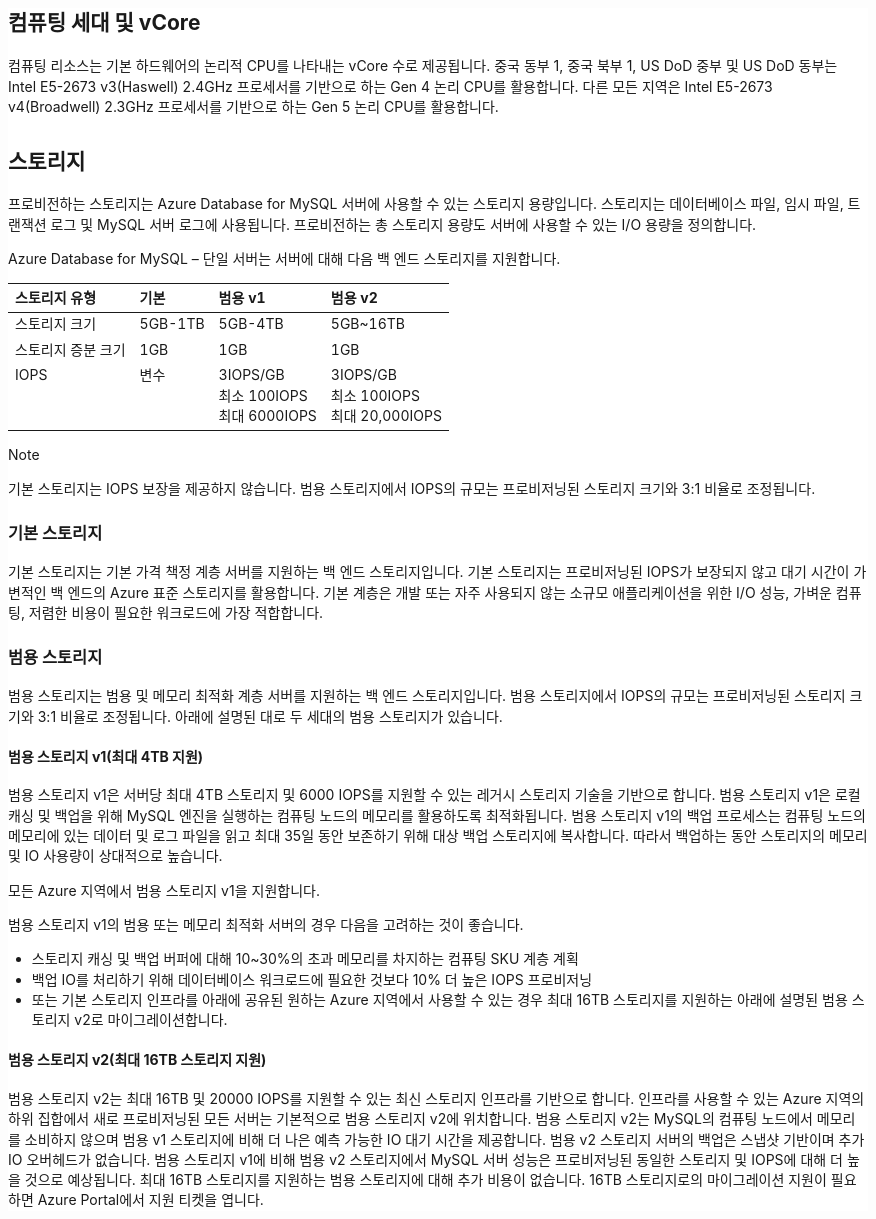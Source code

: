 ## <a name="compute-generations-and-vcores"></a>컴퓨팅 세대 및 vCore

컴퓨팅 리소스는 기본 하드웨어의 논리적 CPU를 나타내는 vCore 수로 제공됩니다. 중국 동부 1, 중국 북부 1, US DoD 중부 및 US DoD 동부는 Intel E5-2673 v3(Haswell) 2.4GHz 프로세서를 기반으로 하는 Gen 4 논리 CPU를 활용합니다. 다른 모든 지역은 Intel E5-2673 v4(Broadwell) 2.3GHz 프로세서를 기반으로 하는 Gen 5 논리 CPU를 활용합니다.

## <a name="storage"></a>스토리지

프로비전하는 스토리지는 Azure Database for MySQL 서버에 사용할 수 있는 스토리지 용량입니다. 스토리지는 데이터베이스 파일, 임시 파일, 트랜잭션 로그 및 MySQL 서버 로그에 사용됩니다. 프로비전하는 총 스토리지 용량도 서버에 사용할 수 있는 I/O 용량을 정의합니다.

Azure Database for MySQL – 단일 서버는 서버에 대해 다음 백 엔드 스토리지를 지원합니다. 

| 스토리지 유형   | 기본 | 범용 v1 | 범용 v2 |
|:---|:----------|:--------------------|:---------------------|
| 스토리지 크기 | 5GB-1TB | 5GB-4TB | 5GB~16TB |
| 스토리지 증분 크기 | 1GB | 1GB | 1GB |
| IOPS | 변수 |3IOPS/GB<br/>최소 100IOPS<br/>최대 6000IOPS | 3IOPS/GB<br/>최소 100IOPS<br/>최대 20,000IOPS |

>[!NOTE]
> 기본 스토리지는 IOPS 보장을 제공하지 않습니다. 범용 스토리지에서 IOPS의 규모는 프로비저닝된 스토리지 크기와 3:1 비율로 조정됩니다.

### <a name="basic-storage"></a>기본 스토리지 
기본 스토리지는 기본 가격 책정 계층 서버를 지원하는 백 엔드 스토리지입니다. 기본 스토리지는 프로비저닝된 IOPS가 보장되지 않고 대기 시간이 가변적인 백 엔드의 Azure 표준 스토리지를 활용합니다. 기본 계층은 개발 또는 자주 사용되지 않는 소규모 애플리케이션을 위한 I/O 성능, 가벼운 컴퓨팅, 저렴한 비용이 필요한 워크로드에 가장 적합합니다.

### <a name="general-purpose-storage"></a>범용 스토리지 
범용 스토리지는 범용 및 메모리 최적화 계층 서버를 지원하는 백 엔드 스토리지입니다. 범용 스토리지에서 IOPS의 규모는 프로비저닝된 스토리지 크기와 3:1 비율로 조정됩니다. 아래에 설명된 대로 두 세대의 범용 스토리지가 있습니다.

#### <a name="general-purpose-storage-v1-supports-up-to-4-tb"></a>범용 스토리지 v1(최대 4TB 지원)
범용 스토리지 v1은 서버당 최대 4TB 스토리지 및 6000 IOPS를 지원할 수 있는 레거시 스토리지 기술을 기반으로 합니다. 범용 스토리지 v1은 로컬 캐싱 및 백업을 위해 MySQL 엔진을 실행하는 컴퓨팅 노드의 메모리를 활용하도록 최적화됩니다. 범용 스토리지 v1의 백업 프로세스는 컴퓨팅 노드의 메모리에 있는 데이터 및 로그 파일을 읽고 최대 35일 동안 보존하기 위해 대상 백업 스토리지에 복사합니다. 따라서 백업하는 동안 스토리지의 메모리 및 IO 사용량이 상대적으로 높습니다. 

모든 Azure 지역에서 범용 스토리지 v1을 지원합니다.

범용 스토리지 v1의 범용 또는 메모리 최적화 서버의 경우 다음을 고려하는 것이 좋습니다.

*   스토리지 캐싱 및 백업 버퍼에 대해 10~30%의 초과 메모리를 차지하는 컴퓨팅 SKU 계층 계획 
*   백업 IO를 처리하기 위해 데이터베이스 워크로드에 필요한 것보다 10% 더 높은 IOPS 프로비저닝 
*   또는 기본 스토리지 인프라를 아래에 공유된 원하는 Azure 지역에서 사용할 수 있는 경우 최대 16TB 스토리지를 지원하는 아래에 설명된 범용 스토리지 v2로 마이그레이션합니다. 

#### <a name="general-purpose-storage-v2-supports-up-to-16-tb-storage"></a>범용 스토리지 v2(최대 16TB 스토리지 지원)
범용 스토리지 v2는 최대 16TB 및 20000 IOPS를 지원할 수 있는 최신 스토리지 인프라를 기반으로 합니다. 인프라를 사용할 수 있는 Azure 지역의 하위 집합에서 새로 프로비저닝된 모든 서버는 기본적으로 범용 스토리지 v2에 위치합니다. 범용 스토리지 v2는 MySQL의 컴퓨팅 노드에서 메모리를 소비하지 않으며 범용 v1 스토리지에 비해 더 나은 예측 가능한 IO 대기 시간을 제공합니다. 범용 v2 스토리지 서버의 백업은 스냅샷 기반이며 추가 IO 오버헤드가 없습니다. 범용 스토리지 v1에 비해 범용 v2 스토리지에서 MySQL 서버 성능은 프로비저닝된 동일한 스토리지 및 IOPS에 대해 더 높을 것으로 예상됩니다. 최대 16TB 스토리지를 지원하는 범용 스토리지에 대해 추가 비용이 없습니다. 16TB 스토리지로의 마이그레이션 지원이 필요하면 Azure Portal에서 지원 티켓을 엽니다.
